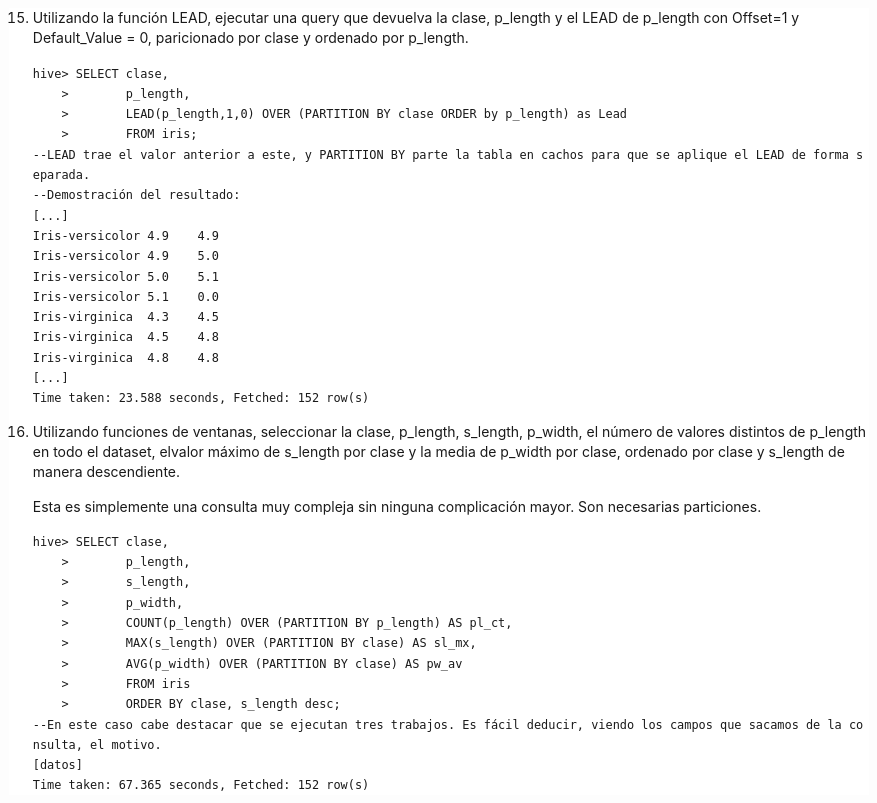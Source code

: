 15. Utilizando la función LEAD, ejecutar una query que devuelva la clase, p_length y el LEAD de p_length con Offset=1 y Default_Value = 0, paricionado por clase y ordenado por p_length.
    ```
    hive> SELECT clase,
        >        p_length,
        >        LEAD(p_length,1,0) OVER (PARTITION BY clase ORDER by p_length) as Lead
        >        FROM iris;
    --LEAD trae el valor anterior a este, y PARTITION BY parte la tabla en cachos para que se aplique el LEAD de forma separada.
    --Demostración del resultado:
    [...]
    Iris-versicolor 4.9    4.9
    Iris-versicolor 4.9    5.0
    Iris-versicolor 5.0    5.1
    Iris-versicolor 5.1    0.0
    Iris-virginica  4.3    4.5
    Iris-virginica  4.5    4.8
    Iris-virginica  4.8    4.8
    [...]
    Time taken: 23.588 seconds, Fetched: 152 row(s)
    ```

16. Utilizando funciones de ventanas, seleccionar la clase, p_length, s_length, p_width, el número de valores distintos de p_length en todo el dataset, elvalor máximo de s_length por clase y la media de p_width por clase, ordenado por clase y s_length de manera descendiente.
    
    Esta es simplemente una consulta muy compleja sin ninguna complicación mayor. Son necesarias particiones.
    ```
    hive> SELECT clase,
        >        p_length,
        >        s_length,
        >        p_width,
        >        COUNT(p_length) OVER (PARTITION BY p_length) AS pl_ct,
        >        MAX(s_length) OVER (PARTITION BY clase) AS sl_mx,
        >        AVG(p_width) OVER (PARTITION BY clase) AS pw_av
        >        FROM iris
        >        ORDER BY clase, s_length desc;
    --En este caso cabe destacar que se ejecutan tres trabajos. Es fácil deducir, viendo los campos que sacamos de la consulta, el motivo.
    [datos]
    Time taken: 67.365 seconds, Fetched: 152 row(s)
    ```